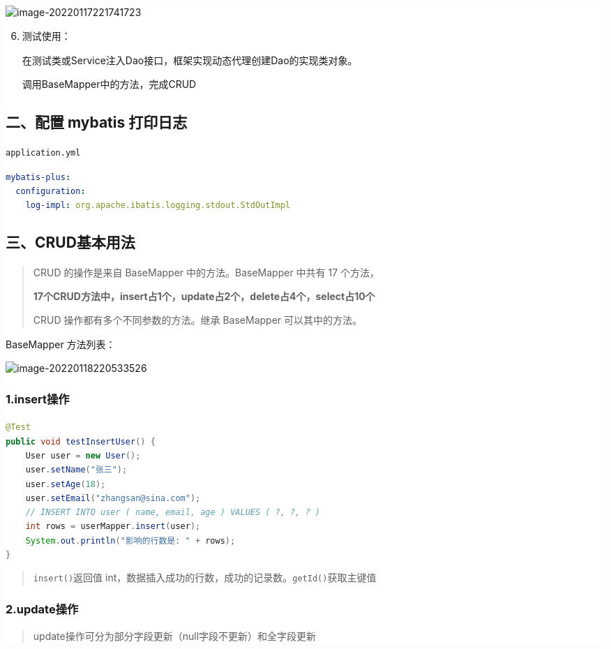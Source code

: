    ![image-20220117221741723](https://cdn.jsdelivr.net/gh/QianChenJun/cloudimage@main/img/202204241813278.png)

   

6. 测试使用：

   在测试类或Service注入Dao接口，框架实现动态代理创建Dao的实现类对象。

   调用BaseMapper中的方法，完成CRUD



## 二、配置 mybatis 打印日志

`application.yml`

```yml
mybatis-plus:
  configuration:
    log-impl: org.apache.ibatis.logging.stdout.StdOutImpl
```



## 三、CRUD基本用法

> CRUD 的操作是来自 BaseMapper 中的方法。BaseMapper 中共有 17 个方法，
>
> **17个CRUD方法中，insert占1个，update占2个，delete占4个，select占10个**
>
> CRUD 操作都有多个不同参数的方法。继承 BaseMapper 可以其中的方法。

BaseMapper 方法列表：

![image-20220118220533526](https://cdn.jsdelivr.net/gh/QianChenJun/cloudimage@main/img/202204241814320.png)

### 1.insert操作

```java
@Test
public void testInsertUser() {
    User user = new User();
    user.setName("张三");
    user.setAge(18);
    user.setEmail("zhangsan@sina.com");
    // INSERT INTO user ( name, email, age ) VALUES ( ?, ?, ? )
    int rows = userMapper.insert(user);
    System.out.println("影响的行数是: " + rows);
}
```

> `insert()`返回值 int，数据插入成功的行数，成功的记录数。`getId()`获取主键值

### 2.update操作

> update操作可分为部分字段更新（null字段不更新）和全字段更新
